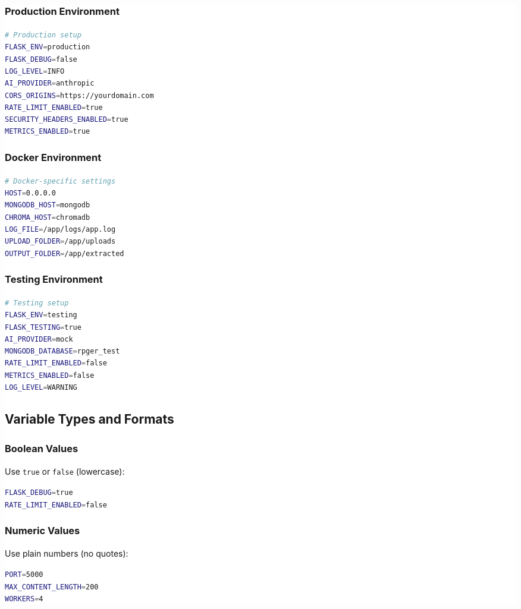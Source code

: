 ### Production Environment
```bash
# Production setup
FLASK_ENV=production
FLASK_DEBUG=false
LOG_LEVEL=INFO
AI_PROVIDER=anthropic
CORS_ORIGINS=https://yourdomain.com
RATE_LIMIT_ENABLED=true
SECURITY_HEADERS_ENABLED=true
METRICS_ENABLED=true
```

### Docker Environment
```bash
# Docker-specific settings
HOST=0.0.0.0
MONGODB_HOST=mongodb
CHROMA_HOST=chromadb
LOG_FILE=/app/logs/app.log
UPLOAD_FOLDER=/app/uploads
OUTPUT_FOLDER=/app/extracted
```

### Testing Environment
```bash
# Testing setup
FLASK_ENV=testing
FLASK_TESTING=true
AI_PROVIDER=mock
MONGODB_DATABASE=rpger_test
RATE_LIMIT_ENABLED=false
METRICS_ENABLED=false
LOG_LEVEL=WARNING
```

## Variable Types and Formats

### Boolean Values
Use `true` or `false` (lowercase):
```bash
FLASK_DEBUG=true
RATE_LIMIT_ENABLED=false
```

### Numeric Values
Use plain numbers (no quotes):
```bash
PORT=5000
MAX_CONTENT_LENGTH=200
WORKERS=4
```
